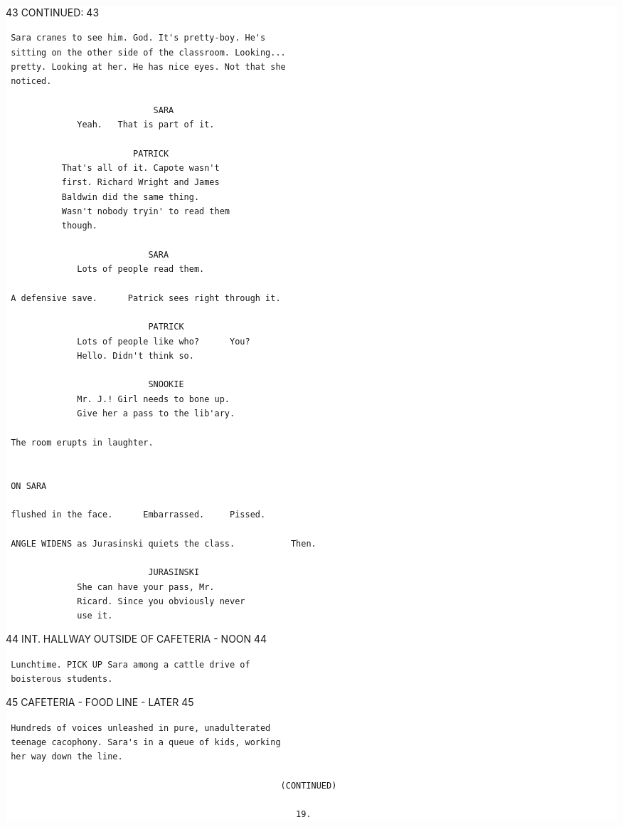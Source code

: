 43   CONTINUED:                                                           43

     Sara cranes to see him. God. It's pretty-boy. He's
     sitting on the other side of the classroom. Looking...
     pretty. Looking at her. He has nice eyes. Not that she
     noticed.

                                 SARA
                  Yeah.   That is part of it.

                             PATRICK
               That's all of it. Capote wasn't
               first. Richard Wright and James
               Baldwin did the same thing.
               Wasn't nobody tryin' to read them
               though.

                                SARA
                  Lots of people read them.

     A defensive save.      Patrick sees right through it.

                                PATRICK
                  Lots of people like who?      You?
                  Hello. Didn't think so.

                                SNOOKIE
                  Mr. J.! Girl needs to bone up.
                  Give her a pass to the lib'ary.

     The room erupts in laughter.


     ON SARA

     flushed in the face.      Embarrassed.     Pissed.

     ANGLE WIDENS as Jurasinski quiets the class.           Then.

                                JURASINSKI
                  She can have your pass, Mr.
                  Ricard. Since you obviously never
                  use it.


44   INT. HALLWAY OUTSIDE OF CAFETERIA - NOON                             44

     Lunchtime. PICK UP Sara among a cattle drive of
     boisterous students.


45   CAFETERIA - FOOD LINE - LATER                                        45

     Hundreds of voices unleashed in pure, unadulterated
     teenage cacophony. Sara's in a queue of kids, working
     her way down the line.

                                                          (CONTINUED)

                                                             19.
